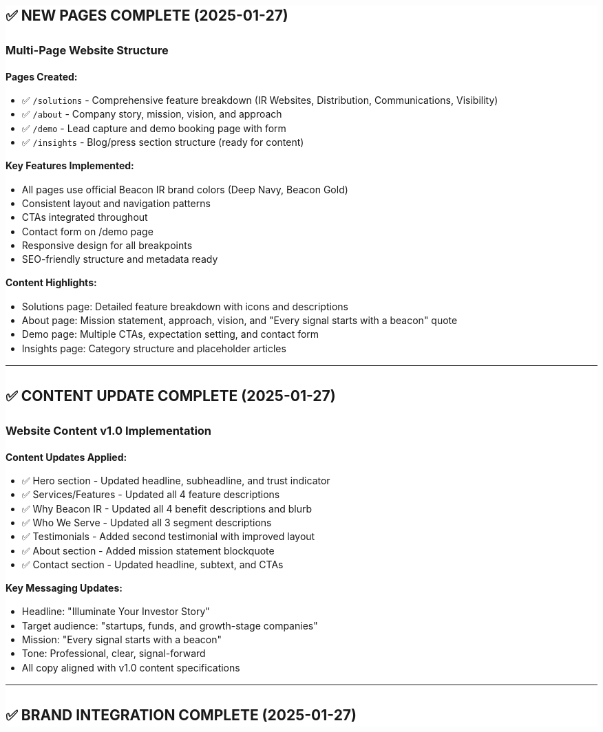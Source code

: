 
## ✅ NEW PAGES COMPLETE (2025-01-27)

### **Multi-Page Website Structure**

**Pages Created:**
- ✅ `/solutions` - Comprehensive feature breakdown (IR Websites, Distribution, Communications, Visibility)
- ✅ `/about` - Company story, mission, vision, and approach
- ✅ `/demo` - Lead capture and demo booking page with form
- ✅ `/insights` - Blog/press section structure (ready for content)

**Key Features Implemented:**
- All pages use official Beacon IR brand colors (Deep Navy, Beacon Gold)
- Consistent layout and navigation patterns
- CTAs integrated throughout
- Contact form on /demo page
- Responsive design for all breakpoints
- SEO-friendly structure and metadata ready

**Content Highlights:**
- Solutions page: Detailed feature breakdown with icons and descriptions
- About page: Mission statement, approach, vision, and "Every signal starts with a beacon" quote
- Demo page: Multiple CTAs, expectation setting, and contact form
- Insights page: Category structure and placeholder articles

---

## ✅ CONTENT UPDATE COMPLETE (2025-01-27)

### **Website Content v1.0 Implementation**

**Content Updates Applied:**
- ✅ Hero section - Updated headline, subheadline, and trust indicator
- ✅ Services/Features - Updated all 4 feature descriptions
- ✅ Why Beacon IR - Updated all 4 benefit descriptions and blurb
- ✅ Who We Serve - Updated all 3 segment descriptions
- ✅ Testimonials - Added second testimonial with improved layout
- ✅ About section - Added mission statement blockquote
- ✅ Contact section - Updated headline, subtext, and CTAs

**Key Messaging Updates:**
- Headline: "Illuminate Your Investor Story"
- Target audience: "startups, funds, and growth-stage companies"
- Mission: "Every signal starts with a beacon"
- Tone: Professional, clear, signal-forward
- All copy aligned with v1.0 content specifications

---

## ✅ BRAND INTEGRATION COMPLETE (2025-01-27)
